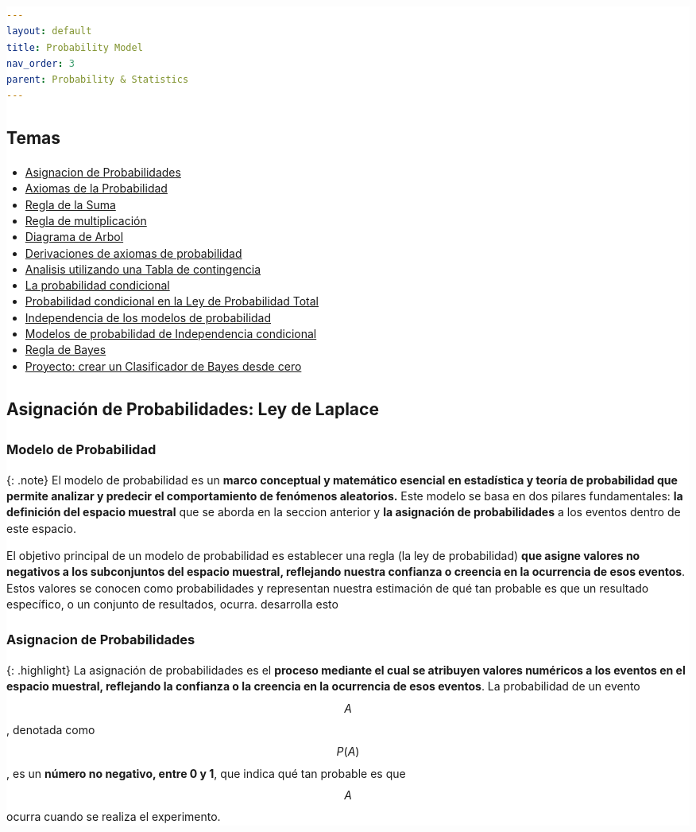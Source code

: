 ```yaml
---
layout: default
title: Probability Model
nav_order: 3
parent: Probability & Statistics
---
```


## Temas

- [Asignacion de Probabilidades](#asignación-de-probabilidades-ley-de-laplace)
- [Axiomas de la Probabilidad](#axiomas-de-la-probabilidad)
 - [Regla de la Suma](#axioma-2-aditividad-regla-de-la-suma)
 - [Regla de multiplicación](#axioma-3-regla-de-multiplicación)
 - [Diagrama de Arbol](#el-diagrama-de-arbol)
- [Derivaciones de axiomas de probabilidad](#derivaciones-de-axiomas-de-probabilidad)
- [Analisis utilizando una Tabla de contingencia](#analisis-utilizando-una-tabla-de-contingencia)
- [La probabilidad condicional](#la-probabilidad-condicional)
- [Probabilidad condicional en la Ley de Probabilidad Total](#probabilidad-condicional-en-la-ley-de-probabilidad-total)
- [Independencia de los modelos de probabilidad](#independencia-de-los-modelos-de-probabilidad)
- [Modelos de probabilidad de Independencia condicional](#modelos-de-probabilidad-de-independencia-condicional)
- [Regla de Bayes](#regla-de-bayes)
- [Proyecto: crear un Clasificador de Bayes desde cero](#proyecto-crear-un-clasificador-de-bayes-desde-cero)

## Asignación de Probabilidades: Ley de Laplace

### Modelo de Probabilidad

{: .note}
El modelo de probabilidad es un **marco conceptual y matemático esencial en estadística y teoría de probabilidad que permite analizar y predecir el comportamiento de fenómenos aleatorios.** Este modelo se basa en dos pilares fundamentales: **la definición del espacio muestral** que se aborda en la seccion anterior y **la asignación de probabilidades** a los eventos dentro de este espacio.

El objetivo principal de un modelo de probabilidad es establecer una regla (la ley de probabilidad) **que asigne valores no negativos a los subconjuntos del espacio muestral, reflejando nuestra confianza o creencia en la ocurrencia de esos eventos**. Estos valores se conocen como probabilidades y representan nuestra estimación de qué tan probable es que un resultado específico, o un conjunto de resultados, ocurra. desarrolla esto

### Asignacion de Probabilidades

{: .highlight}
La asignación de probabilidades es el **proceso mediante el cual se atribuyen valores numéricos a los eventos en el espacio muestral, reflejando la confianza o la creencia en la ocurrencia de esos eventos**. La probabilidad de un evento $$A$$, denotada como $$P(A)$$, es un **número no negativo, entre 0 y 1**,  que indica qué tan probable es que $$A$$ ocurra cuando se realiza el experimento. 
